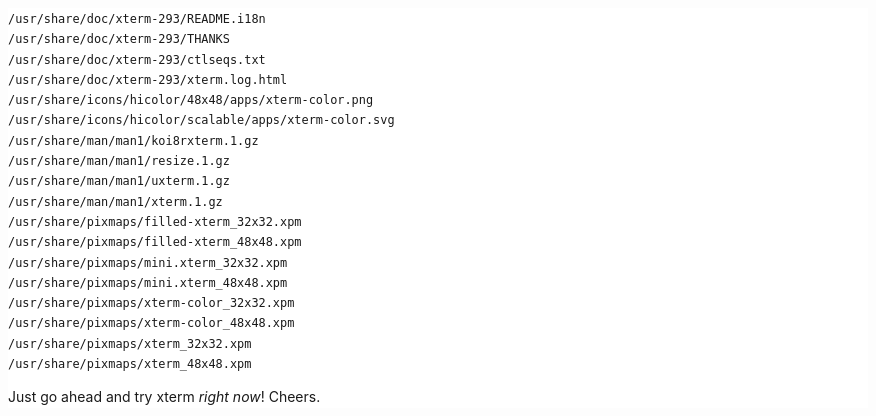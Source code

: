     /usr/share/doc/xterm-293/README.i18n
    /usr/share/doc/xterm-293/THANKS
    /usr/share/doc/xterm-293/ctlseqs.txt
    /usr/share/doc/xterm-293/xterm.log.html
    /usr/share/icons/hicolor/48x48/apps/xterm-color.png
    /usr/share/icons/hicolor/scalable/apps/xterm-color.svg
    /usr/share/man/man1/koi8rxterm.1.gz
    /usr/share/man/man1/resize.1.gz
    /usr/share/man/man1/uxterm.1.gz
    /usr/share/man/man1/xterm.1.gz
    /usr/share/pixmaps/filled-xterm_32x32.xpm
    /usr/share/pixmaps/filled-xterm_48x48.xpm
    /usr/share/pixmaps/mini.xterm_32x32.xpm
    /usr/share/pixmaps/mini.xterm_48x48.xpm
    /usr/share/pixmaps/xterm-color_32x32.xpm
    /usr/share/pixmaps/xterm-color_48x48.xpm
    /usr/share/pixmaps/xterm_32x32.xpm
    /usr/share/pixmaps/xterm_48x48.xpm

Just go ahead and try xterm *right now*! Cheers.

